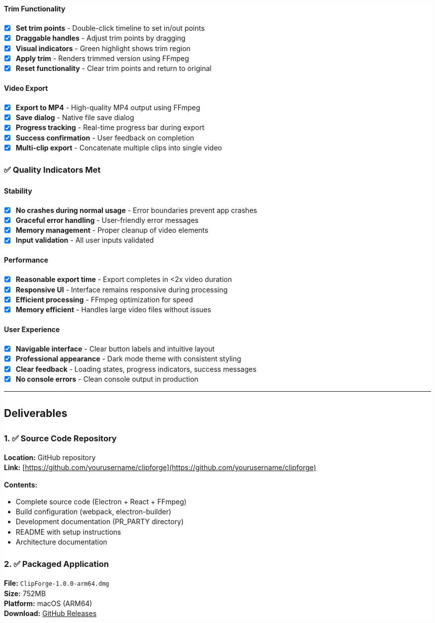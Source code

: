 #### Trim Functionality
- [x] **Set trim points** - Double-click timeline to set in/out points
- [x] **Draggable handles** - Adjust trim points by dragging
- [x] **Visual indicators** - Green highlight shows trim region
- [x] **Apply trim** - Renders trimmed version using FFmpeg
- [x] **Reset functionality** - Clear trim points and return to original

#### Video Export
- [x] **Export to MP4** - High-quality MP4 output using FFmpeg
- [x] **Save dialog** - Native file save dialog
- [x] **Progress tracking** - Real-time progress bar during export
- [x] **Success confirmation** - User feedback on completion
- [x] **Multi-clip export** - Concatenate multiple clips into single video

### ✅ Quality Indicators Met

#### Stability
- [x] **No crashes during normal usage** - Error boundaries prevent app crashes
- [x] **Graceful error handling** - User-friendly error messages
- [x] **Memory management** - Proper cleanup of video elements
- [x] **Input validation** - All user inputs validated

#### Performance
- [x] **Reasonable export time** - Export completes in <2x video duration
- [x] **Responsive UI** - Interface remains responsive during processing
- [x] **Efficient processing** - FFmpeg optimization for speed
- [x] **Memory efficient** - Handles large video files without issues

#### User Experience
- [x] **Navigable interface** - Clear button labels and intuitive layout
- [x] **Professional appearance** - Dark mode theme with consistent styling
- [x] **Clear feedback** - Loading states, progress indicators, success messages
- [x] **No console errors** - Clean console output in production

---

## Deliverables

### 1. ✅ Source Code Repository
**Location:** GitHub repository  
**Link:** [https://github.com/yourusername/clipforge](https://github.com/yourusername/clipforge)

**Contents:**
- Complete source code (Electron + React + FFmpeg)
- Build configuration (webpack, electron-builder)
- Development documentation (PR_PARTY directory)
- README with setup instructions
- Architecture documentation

### 2. ✅ Packaged Application
**File:** `ClipForge-1.0.0-arm64.dmg`  
**Size:** 752MB  
**Platform:** macOS (ARM64)  
**Download:** [GitHub Releases](https://github.com/yourusername/clipforge/releases)
